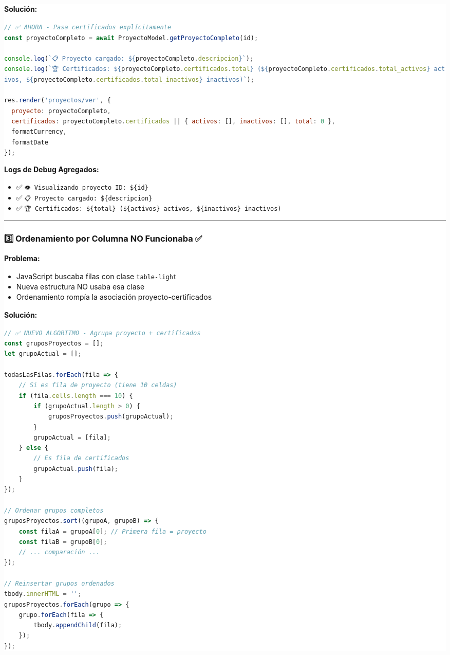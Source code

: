 **Solución:**
```javascript
// ✅ AHORA - Pasa certificados explícitamente
const proyectoCompleto = await ProyectoModel.getProyectoCompleto(id);

console.log(`📋 Proyecto cargado: ${proyectoCompleto.descripcion}`);
console.log(`🏆 Certificados: ${proyectoCompleto.certificados.total} (${proyectoCompleto.certificados.total_activos} activos, ${proyectoCompleto.certificados.total_inactivos} inactivos)`);

res.render('proyectos/ver', {
  proyecto: proyectoCompleto,
  certificados: proyectoCompleto.certificados || { activos: [], inactivos: [], total: 0 },
  formatCurrency,
  formatDate
});
```

**Logs de Debug Agregados:**
- ✅ `👁️ Visualizando proyecto ID: ${id}`
- ✅ `📋 Proyecto cargado: ${descripcion}`
- ✅ `🏆 Certificados: ${total} (${activos} activos, ${inactivos} inactivos)`

---

### 3️⃣ Ordenamiento por Columna NO Funcionaba ✅

**Problema:**
- JavaScript buscaba filas con clase `table-light`
- Nueva estructura NO usaba esa clase
- Ordenamiento rompía la asociación proyecto-certificados

**Solución:**
```javascript
// ✅ NUEVO ALGORITMO - Agrupa proyecto + certificados
const gruposProyectos = [];
let grupoActual = [];

todasLasFilas.forEach(fila => {
    // Si es fila de proyecto (tiene 10 celdas)
    if (fila.cells.length === 10) {
        if (grupoActual.length > 0) {
            gruposProyectos.push(grupoActual);
        }
        grupoActual = [fila];
    } else {
        // Es fila de certificados
        grupoActual.push(fila);
    }
});

// Ordenar grupos completos
gruposProyectos.sort((grupoA, grupoB) => {
    const filaA = grupoA[0]; // Primera fila = proyecto
    const filaB = grupoB[0];
    // ... comparación ...
});

// Reinsertar grupos ordenados
tbody.innerHTML = '';
gruposProyectos.forEach(grupo => {
    grupo.forEach(fila => {
        tbody.appendChild(fila);
    });
});
```
